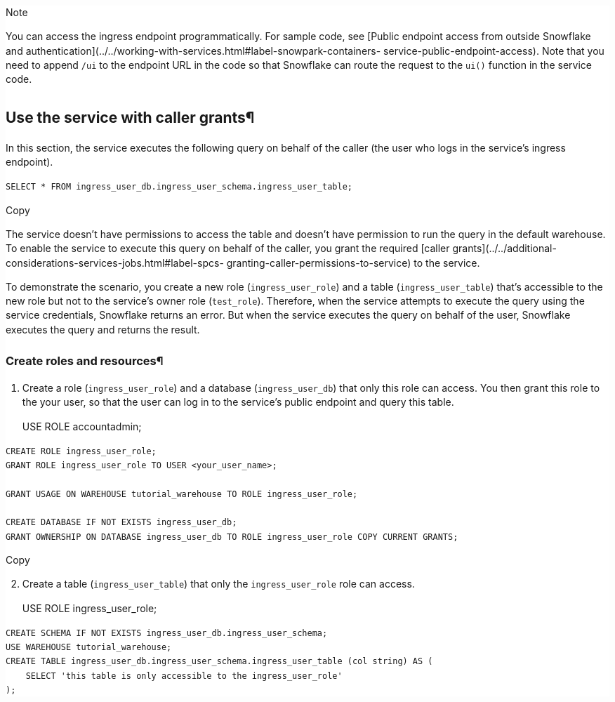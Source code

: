 Note

You can access the ingress endpoint programmatically. For sample code, see
[Public endpoint access from outside Snowflake and
authentication](../../working-with-services.html#label-snowpark-containers-
service-public-endpoint-access). Note that you need to append `/ui` to the
endpoint URL in the code so that Snowflake can route the request to the `ui()`
function in the service code.

## Use the service with caller grants¶

In this section, the service executes the following query on behalf of the
caller (the user who logs in the service’s ingress endpoint).

    
    
    SELECT * FROM ingress_user_db.ingress_user_schema.ingress_user_table;
    

Copy

The service doesn’t have permissions to access the table and doesn’t have
permission to run the query in the default warehouse. To enable the service to
execute this query on behalf of the caller, you grant the required [caller
grants](../../additional-considerations-services-jobs.html#label-spcs-
granting-caller-permissions-to-service) to the service.

To demonstrate the scenario, you create a new role (`ingress_user_role`) and a
table (`ingress_user_table`) that’s accessible to the new role but not to the
service’s owner role (`test_role`). Therefore, when the service attempts to
execute the query using the service credentials, Snowflake returns an error.
But when the service executes the query on behalf of the user, Snowflake
executes the query and returns the result.

### Create roles and resources¶

  1. Create a role (`ingress_user_role`) and a database (`ingress_user_db`) that only this role can access. You then grant this role to the your user, so that the user can log in to the service’s public endpoint and query this table.
    
        USE ROLE accountadmin;
    
    CREATE ROLE ingress_user_role;
    GRANT ROLE ingress_user_role TO USER <your_user_name>;
    
    GRANT USAGE ON WAREHOUSE tutorial_warehouse TO ROLE ingress_user_role;
    
    CREATE DATABASE IF NOT EXISTS ingress_user_db;
    GRANT OWNERSHIP ON DATABASE ingress_user_db TO ROLE ingress_user_role COPY CURRENT GRANTS;
    

Copy

  2. Create a table (`ingress_user_table`) that only the `ingress_user_role` role can access.
    
        USE ROLE ingress_user_role;
    
    CREATE SCHEMA IF NOT EXISTS ingress_user_db.ingress_user_schema;
    USE WAREHOUSE tutorial_warehouse;
    CREATE TABLE ingress_user_db.ingress_user_schema.ingress_user_table (col string) AS (
        SELECT 'this table is only accessible to the ingress_user_role'
    );
    